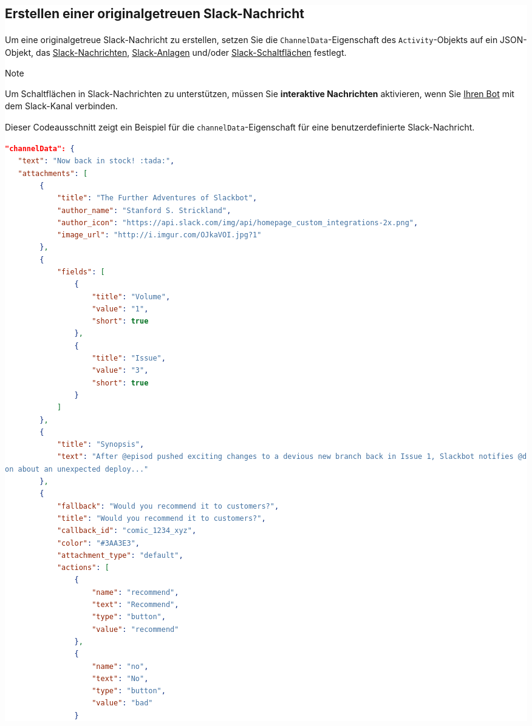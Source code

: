 ## <a name="create-a-full-fidelity-slack-message"></a>Erstellen einer originalgetreuen Slack-Nachricht

Um eine originalgetreue Slack-Nachricht zu erstellen, setzen Sie die `ChannelData`-Eigenschaft des `Activity`-Objekts auf ein JSON-Objekt, das <a href="https://api.slack.com/docs/messages" target="_blank">Slack-Nachrichten</a>, <a href="https://api.slack.com/docs/message-attachments" target="_blank">Slack-Anlagen</a> und/oder <a href="https://api.slack.com/docs/message-buttons" target="_blank">Slack-Schaltflächen</a> festlegt. 

> [!NOTE]
> Um Schaltflächen in Slack-Nachrichten zu unterstützen, müssen Sie **interaktive Nachrichten** aktivieren, wenn Sie [ Ihren Bot](../bot-service-manage-channels.md) mit dem Slack-Kanal verbinden.

Dieser Codeausschnitt zeigt ein Beispiel für die `channelData`-Eigenschaft für eine benutzerdefinierte Slack-Nachricht.

```json
"channelData": {
   "text": "Now back in stock! :tada:",
   "attachments": [
        {
            "title": "The Further Adventures of Slackbot",
            "author_name": "Stanford S. Strickland",
            "author_icon": "https://api.slack.com/img/api/homepage_custom_integrations-2x.png",
            "image_url": "http://i.imgur.com/OJkaVOI.jpg?1"
        },
        {
            "fields": [
                {
                    "title": "Volume",
                    "value": "1",
                    "short": true
                },
                {
                    "title": "Issue",
                    "value": "3",
                    "short": true
                }
            ]
        },
        {
            "title": "Synopsis",
            "text": "After @episod pushed exciting changes to a devious new branch back in Issue 1, Slackbot notifies @don about an unexpected deploy..."
        },
        {
            "fallback": "Would you recommend it to customers?",
            "title": "Would you recommend it to customers?",
            "callback_id": "comic_1234_xyz",
            "color": "#3AA3E3",
            "attachment_type": "default",
            "actions": [
                {
                    "name": "recommend",
                    "text": "Recommend",
                    "type": "button",
                    "value": "recommend"
                },
                {
                    "name": "no",
                    "text": "No",
                    "type": "button",
                    "value": "bad"
                }
```